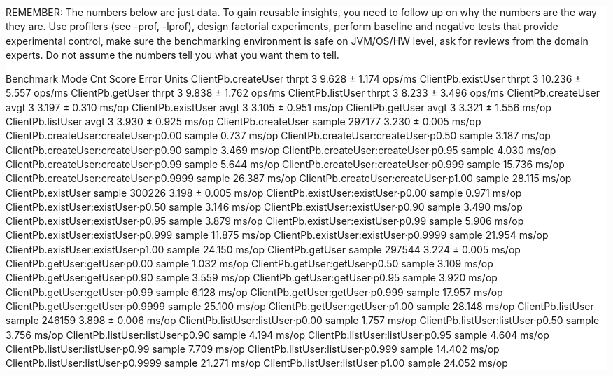 REMEMBER: The numbers below are just data. To gain reusable insights, you need to follow up on
why the numbers are the way they are. Use profilers (see -prof, -lprof), design factorial
experiments, perform baseline and negative tests that provide experimental control, make sure
the benchmarking environment is safe on JVM/OS/HW level, ask for reviews from the domain experts.
Do not assume the numbers tell you what you want them to tell.

Benchmark                                 Mode     Cnt   Score   Error   Units
ClientPb.createUser                      thrpt       3   9.628 ± 1.174  ops/ms
ClientPb.existUser                       thrpt       3  10.236 ± 5.557  ops/ms
ClientPb.getUser                         thrpt       3   9.838 ± 1.762  ops/ms
ClientPb.listUser                        thrpt       3   8.233 ± 3.496  ops/ms
ClientPb.createUser                       avgt       3   3.197 ± 0.310   ms/op
ClientPb.existUser                        avgt       3   3.105 ± 0.951   ms/op
ClientPb.getUser                          avgt       3   3.321 ± 1.556   ms/op
ClientPb.listUser                         avgt       3   3.930 ± 0.925   ms/op
ClientPb.createUser                     sample  297177   3.230 ± 0.005   ms/op
ClientPb.createUser:createUser·p0.00    sample           0.737           ms/op
ClientPb.createUser:createUser·p0.50    sample           3.187           ms/op
ClientPb.createUser:createUser·p0.90    sample           3.469           ms/op
ClientPb.createUser:createUser·p0.95    sample           4.030           ms/op
ClientPb.createUser:createUser·p0.99    sample           5.644           ms/op
ClientPb.createUser:createUser·p0.999   sample          15.736           ms/op
ClientPb.createUser:createUser·p0.9999  sample          26.387           ms/op
ClientPb.createUser:createUser·p1.00    sample          28.115           ms/op
ClientPb.existUser                      sample  300226   3.198 ± 0.005   ms/op
ClientPb.existUser:existUser·p0.00      sample           0.971           ms/op
ClientPb.existUser:existUser·p0.50      sample           3.146           ms/op
ClientPb.existUser:existUser·p0.90      sample           3.490           ms/op
ClientPb.existUser:existUser·p0.95      sample           3.879           ms/op
ClientPb.existUser:existUser·p0.99      sample           5.906           ms/op
ClientPb.existUser:existUser·p0.999     sample          11.875           ms/op
ClientPb.existUser:existUser·p0.9999    sample          21.954           ms/op
ClientPb.existUser:existUser·p1.00      sample          24.150           ms/op
ClientPb.getUser                        sample  297544   3.224 ± 0.005   ms/op
ClientPb.getUser:getUser·p0.00          sample           1.032           ms/op
ClientPb.getUser:getUser·p0.50          sample           3.109           ms/op
ClientPb.getUser:getUser·p0.90          sample           3.559           ms/op
ClientPb.getUser:getUser·p0.95          sample           3.920           ms/op
ClientPb.getUser:getUser·p0.99          sample           6.128           ms/op
ClientPb.getUser:getUser·p0.999         sample          17.957           ms/op
ClientPb.getUser:getUser·p0.9999        sample          25.100           ms/op
ClientPb.getUser:getUser·p1.00          sample          28.148           ms/op
ClientPb.listUser                       sample  246159   3.898 ± 0.006   ms/op
ClientPb.listUser:listUser·p0.00        sample           1.757           ms/op
ClientPb.listUser:listUser·p0.50        sample           3.756           ms/op
ClientPb.listUser:listUser·p0.90        sample           4.194           ms/op
ClientPb.listUser:listUser·p0.95        sample           4.604           ms/op
ClientPb.listUser:listUser·p0.99        sample           7.709           ms/op
ClientPb.listUser:listUser·p0.999       sample          14.402           ms/op
ClientPb.listUser:listUser·p0.9999      sample          21.271           ms/op
ClientPb.listUser:listUser·p1.00        sample          24.052           ms/op

